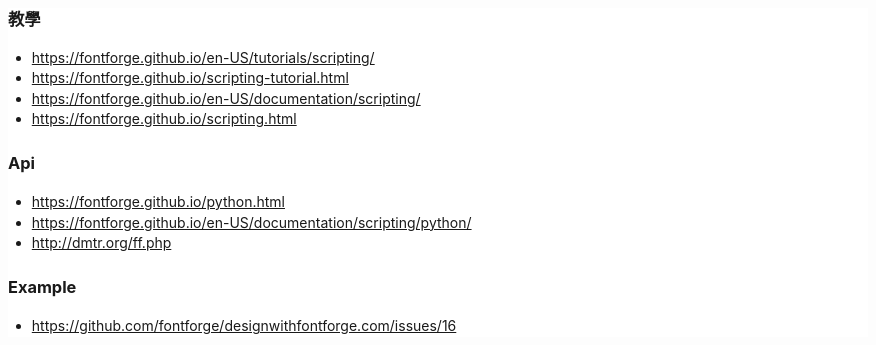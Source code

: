 ### 教學

* https://fontforge.github.io/en-US/tutorials/scripting/
* https://fontforge.github.io/scripting-tutorial.html
* https://fontforge.github.io/en-US/documentation/scripting/
* https://fontforge.github.io/scripting.html

### Api

* https://fontforge.github.io/python.html
* https://fontforge.github.io/en-US/documentation/scripting/python/
* http://dmtr.org/ff.php

### Example

* https://github.com/fontforge/designwithfontforge.com/issues/16
